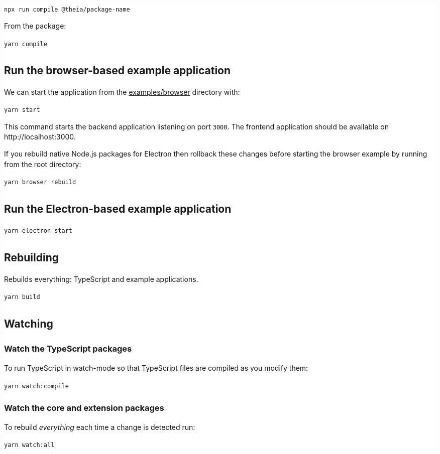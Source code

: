 ```sh
npx run compile @theia/package-name
```

From the package:

```sh
yarn compile
```

## Run the browser-based example application

We can start the application from the [examples/browser](../examples/browser) directory with:

```sh
yarn start
```

This command starts the backend application listening on port `3000`. The frontend application should be available on http://localhost:3000.

If you rebuild native Node.js packages for Electron then rollback these changes
before starting the browser example by running from the root directory:

```
yarn browser rebuild
```

## Run the Electron-based example application

```sh
yarn electron start
```

## Rebuilding

Rebuilds everything: TypeScript and example applications.

```sh
yarn build
```

## Watching

### Watch the TypeScript packages

To run TypeScript in watch-mode so that TypeScript files are compiled as you modify them:

```sh
yarn watch:compile
```

### Watch the core and extension packages

To rebuild _everything_ each time a change is detected run:

```sh
yarn watch:all
```
